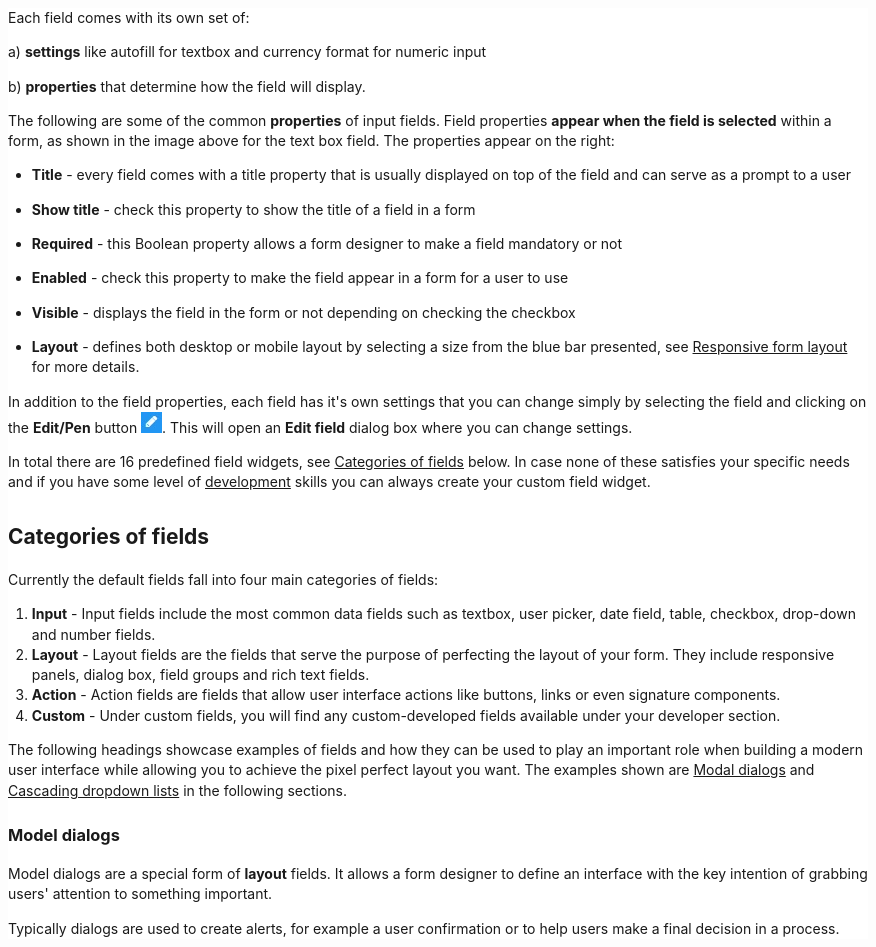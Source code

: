 Each field comes with its own set of:

a) **settings** like autofill for textbox and currency format for numeric input 

b) **properties** that determine how the field will display. 

The following are some of the common **properties** of input fields. Field properties **appear when the field is selected** within a form, as shown in the image above for the text box field. The properties appear on the right:

- **Title** - every field comes with a title property that is usually displayed on top of the field and can serve as a prompt to a user

- **Show title** - check this property to show the title of a field in a form

- **Required** - this Boolean property allows a form designer to make a field mandatory or not

- **Enabled** - check this property to make the field appear in a form for a user to use

- **Visible** - displays the field in the form or not depending on checking the checkbox

- **Layout** - defines both desktop or mobile layout by selecting a size from the blue bar presented, see [Responsive form layout](#responsive-form-layout) for more details.

In addition to the field properties, each field has it's own settings that you can change simply by selecting the field and clicking on the **Edit/Pen** button ![Edit/pen button](/images/penicon.png). This will open an **Edit field** dialog box where you can change settings.

In total there are 16 predefined field widgets, see [Categories of fields](#categories-of-fields) below. In case none of these satisfies your specific needs and if you have some level of [development](/platform/administration/developer/) skills you can always create your custom field widget.



## Categories of fields

Currently the default fields fall into four main categories of fields:

1. **Input** - Input fields include the most common data fields such as textbox, user picker, date field, table, checkbox, drop-down and number fields.
2. **Layout** - Layout fields are the fields that serve the purpose of perfecting the layout of your form. They include responsive panels, dialog box, field groups and rich text fields.
3. **Action** - Action fields are fields that allow user interface actions like buttons, links or even signature components.
4. **Custom**  - Under custom fields, you will find any custom-developed fields available under your developer section.

The following headings showcase examples of fields and how they can be used to play an important role when building a modern user interface while allowing you to achieve the pixel perfect layout you want. The examples shown are [Modal dialogs](#modal-dialogs) and [Cascading dropdown lists](#cascading-dropdown-lists) in the following sections.

### Model dialogs

Model dialogs are a special form of **layout** fields. It allows a form designer to define an interface with the key intention of grabbing users' attention to something important.

Typically dialogs are used to create alerts, for example a user confirmation or to help users make a final decision in a process.

